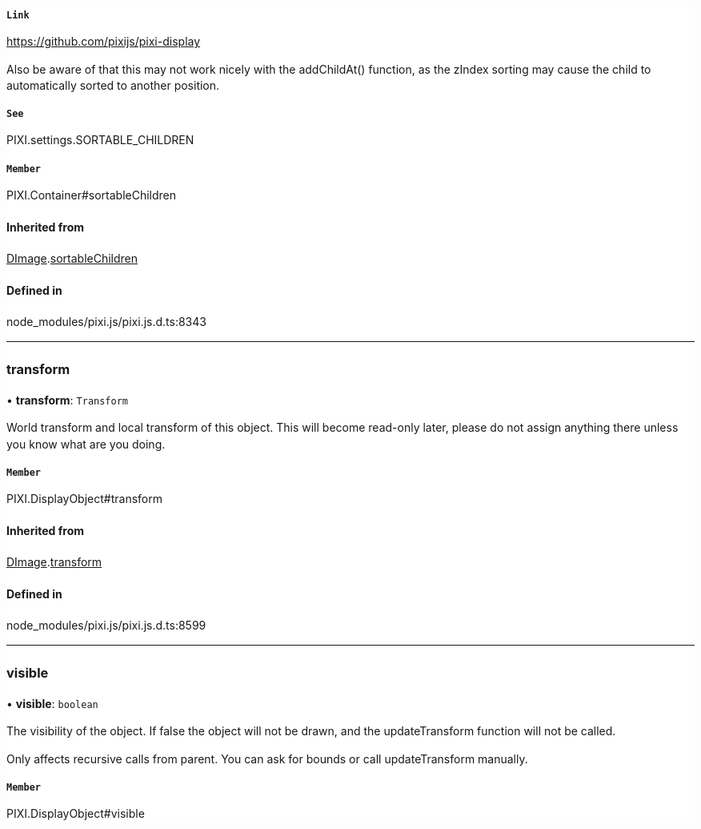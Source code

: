 **`Link`**

https://github.com/pixijs/pixi-display

Also be aware of that this may not work nicely with the addChildAt() function,
as the zIndex sorting may cause the child to automatically sorted to another position.

**`See`**

PIXI.settings.SORTABLE_CHILDREN

**`Member`**

PIXI.Container#sortableChildren

#### Inherited from

[DImage](DImage.md).[sortableChildren](DImage.md#sortablechildren)

#### Defined in

node_modules/pixi.js/pixi.js.d.ts:8343

___

### transform

• **transform**: `Transform`

World transform and local transform of this object.
This will become read-only later, please do not assign anything there unless you know what are you doing.

**`Member`**

PIXI.DisplayObject#transform

#### Inherited from

[DImage](DImage.md).[transform](DImage.md#transform)

#### Defined in

node_modules/pixi.js/pixi.js.d.ts:8599

___

### visible

• **visible**: `boolean`

The visibility of the object. If false the object will not be drawn, and
the updateTransform function will not be called.

Only affects recursive calls from parent. You can ask for bounds or call updateTransform manually.

**`Member`**

PIXI.DisplayObject#visible
